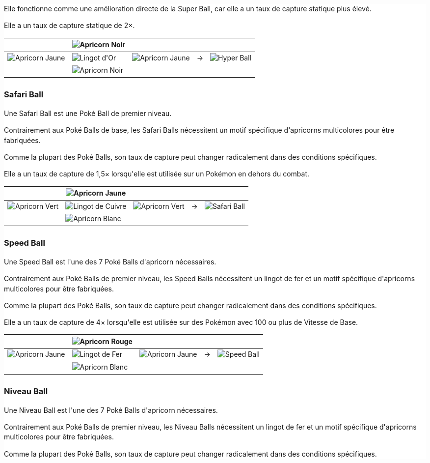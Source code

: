 Elle fonctionne comme une amélioration directe de la Super Ball, car elle a un taux de capture statique plus élevé.

Elle a un taux de capture statique de 2×.

| | ![Apricorn Noir](https://wiki.cobblemon.com/images/1/15/Black_Apricorn.png) | | | |
|---|---|---|---|---|
| ![Apricorn Jaune](https://wiki.cobblemon.com/images/3/30/Yellow_Apricorn.png) | ![Lingot d'Or](https://wiki.cobblemon.com/images/2/22/Gold_Ingot.png) | ![Apricorn Jaune](https://wiki.cobblemon.com/images/3/30/Yellow_Apricorn.png) | → | ![Hyper Ball](https://wiki.cobblemon.com/images/3/34/Ultra_Ball.png) |
| | ![Apricorn Noir](https://wiki.cobblemon.com/images/1/15/Black_Apricorn.png) | | | |

### Safari Ball

Une Safari Ball est une Poké Ball de premier niveau.

Contrairement aux Poké Balls de base, les Safari Balls nécessitent un motif spécifique d'apricorns multicolores pour être fabriquées.

Comme la plupart des Poké Balls, son taux de capture peut changer radicalement dans des conditions spécifiques.

Elle a un taux de capture de 1,5× lorsqu'elle est utilisée sur un Pokémon en dehors du combat.

| | ![Apricorn Jaune](https://wiki.cobblemon.com/images/3/30/Yellow_Apricorn.png) | | | |
|---|---|---|---|---|
| ![Apricorn Vert](https://wiki.cobblemon.com/images/e/e4/Green_Apricorn.png) | ![Lingot de Cuivre](https://wiki.cobblemon.com/images/0/00/Copper_Ingot.png) | ![Apricorn Vert](https://wiki.cobblemon.com/images/e/e4/Green_Apricorn.png) | → | ![Safari Ball](https://wiki.cobblemon.com/images/4/46/Safari_Ball.png) |
| | ![Apricorn Blanc](https://wiki.cobblemon.com/images/7/73/White_Apricorn.png) | | | |

### Speed Ball

Une Speed Ball est l'une des 7 Poké Balls d'apricorn nécessaires.

Contrairement aux Poké Balls de premier niveau, les Speed Balls nécessitent un lingot de fer et un motif spécifique d'apricorns multicolores pour être fabriquées.

Comme la plupart des Poké Balls, son taux de capture peut changer radicalement dans des conditions spécifiques.

Elle a un taux de capture de 4× lorsqu'elle est utilisée sur des Pokémon avec 100 ou plus de Vitesse de Base.

| | ![Apricorn Rouge](https://wiki.cobblemon.com/images/d/da/Red_Apricorn.png) | | | |
|---|---|---|---|---|
| ![Apricorn Jaune](https://wiki.cobblemon.com/images/3/30/Yellow_Apricorn.png) | ![Lingot de Fer](https://wiki.cobblemon.com/images/0/0a/Iron_Ingot.png) | ![Apricorn Jaune](https://wiki.cobblemon.com/images/3/30/Yellow_Apricorn.png) | → | ![Speed Ball](https://wiki.cobblemon.com/images/f/f8/Fast_Ball.png) |
| | ![Apricorn Blanc](https://wiki.cobblemon.com/images/7/73/White_Apricorn.png) | | | |

### Niveau Ball

Une Niveau Ball est l'une des 7 Poké Balls d'apricorn nécessaires.

Contrairement aux Poké Balls de premier niveau, les Niveau Balls nécessitent un lingot de fer et un motif spécifique d'apricorns multicolores pour être fabriquées.

Comme la plupart des Poké Balls, son taux de capture peut changer radicalement dans des conditions spécifiques.
